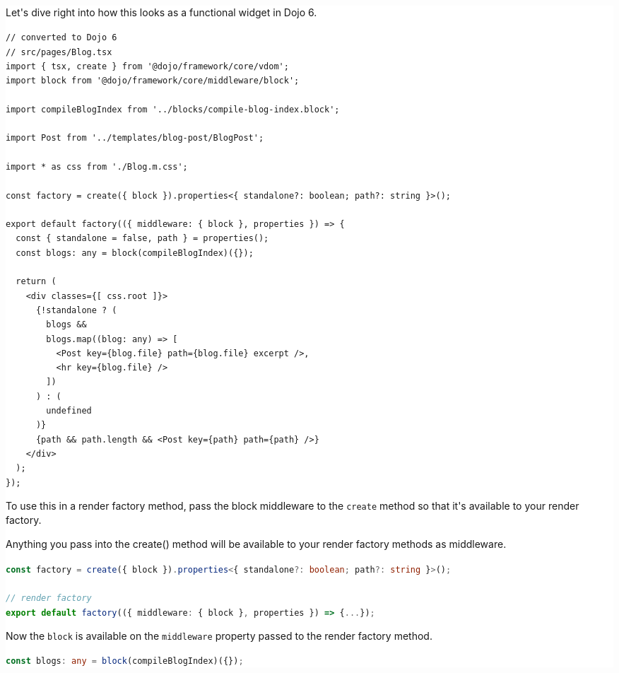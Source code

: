 Let's dive right into how this looks as a functional widget in Dojo 6.

```tsx
// converted to Dojo 6
// src/pages/Blog.tsx
import { tsx, create } from '@dojo/framework/core/vdom';
import block from '@dojo/framework/core/middleware/block';

import compileBlogIndex from '../blocks/compile-blog-index.block';

import Post from '../templates/blog-post/BlogPost';

import * as css from './Blog.m.css';

const factory = create({ block }).properties<{ standalone?: boolean; path?: string }>();

export default factory(({ middleware: { block }, properties }) => {
  const { standalone = false, path } = properties();
  const blogs: any = block(compileBlogIndex)({});

  return (
    <div classes={[ css.root ]}>
      {!standalone ? (
        blogs &&
        blogs.map((blog: any) => [
          <Post key={blog.file} path={blog.file} excerpt />,
          <hr key={blog.file} />
        ])
      ) : (
        undefined
      )}
      {path && path.length && <Post key={path} path={path} />}
    </div>
  );
});

```

To use this in a render factory method, pass the block middleware to the `create` method so that it's available to your render factory.

Anything you pass into the create() method will be available to your render factory methods as middleware.

```ts
const factory = create({ block }).properties<{ standalone?: boolean; path?: string }>();

// render factory
export default factory(({ middleware: { block }, properties }) => {...});
```

Now the `block` is available on the `middleware` property passed to the render factory method.

```ts
const blogs: any = block(compileBlogIndex)({});
```
